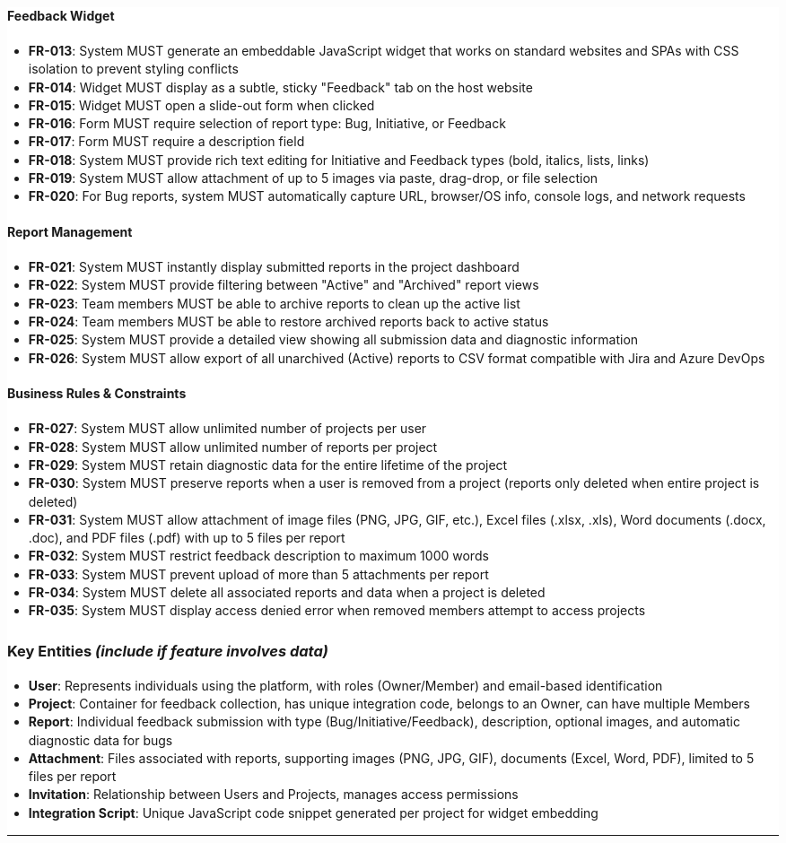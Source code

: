 #### Feedback Widget
- **FR-013**: System MUST generate an embeddable JavaScript widget that works on standard websites and SPAs with CSS isolation to prevent styling conflicts
- **FR-014**: Widget MUST display as a subtle, sticky "Feedback" tab on the host website
- **FR-015**: Widget MUST open a slide-out form when clicked
- **FR-016**: Form MUST require selection of report type: Bug, Initiative, or Feedback
- **FR-017**: Form MUST require a description field
- **FR-018**: System MUST provide rich text editing for Initiative and Feedback types (bold, italics, lists, links)
- **FR-019**: System MUST allow attachment of up to 5 images via paste, drag-drop, or file selection
- **FR-020**: For Bug reports, system MUST automatically capture URL, browser/OS info, console logs, and network requests

#### Report Management
- **FR-021**: System MUST instantly display submitted reports in the project dashboard
- **FR-022**: System MUST provide filtering between "Active" and "Archived" report views
- **FR-023**: Team members MUST be able to archive reports to clean up the active list
- **FR-024**: Team members MUST be able to restore archived reports back to active status
- **FR-025**: System MUST provide a detailed view showing all submission data and diagnostic information
- **FR-026**: System MUST allow export of all unarchived (Active) reports to CSV format compatible with Jira and Azure DevOps

#### Business Rules & Constraints
- **FR-027**: System MUST allow unlimited number of projects per user
- **FR-028**: System MUST allow unlimited number of reports per project
- **FR-029**: System MUST retain diagnostic data for the entire lifetime of the project
- **FR-030**: System MUST preserve reports when a user is removed from a project (reports only deleted when entire project is deleted)
- **FR-031**: System MUST allow attachment of image files (PNG, JPG, GIF, etc.), Excel files (.xlsx, .xls), Word documents (.docx, .doc), and PDF files (.pdf) with up to 5 files per report
- **FR-032**: System MUST restrict feedback description to maximum 1000 words
- **FR-033**: System MUST prevent upload of more than 5 attachments per report
- **FR-034**: System MUST delete all associated reports and data when a project is deleted
- **FR-035**: System MUST display access denied error when removed members attempt to access projects

### Key Entities *(include if feature involves data)*

- **User**: Represents individuals using the platform, with roles (Owner/Member) and email-based identification
- **Project**: Container for feedback collection, has unique integration code, belongs to an Owner, can have multiple Members
- **Report**: Individual feedback submission with type (Bug/Initiative/Feedback), description, optional images, and automatic diagnostic data for bugs
- **Attachment**: Files associated with reports, supporting images (PNG, JPG, GIF), documents (Excel, Word, PDF), limited to 5 files per report
- **Invitation**: Relationship between Users and Projects, manages access permissions
- **Integration Script**: Unique JavaScript code snippet generated per project for widget embedding

---
